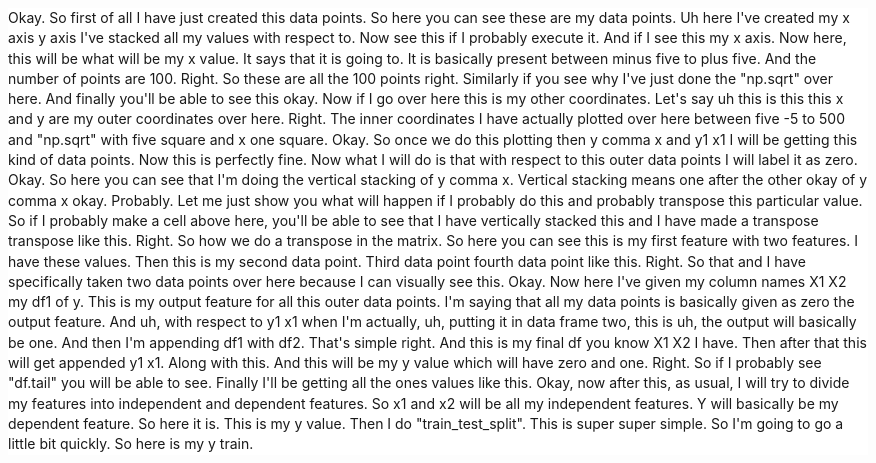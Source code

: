 Okay. So first of all I have just created this data points. So here you can see these are my data points. Uh here I've created my x axis y axis I've stacked all my values with respect to. Now see this if I probably execute it. And if I see this my x axis. Now here, this will be what will be my x value. It says that it is going to. It is basically present between minus five to plus five. And the number of points are 100. Right. So these are all the 100 points right. Similarly if you see why I've just done the "np.sqrt" over here. And finally you'll be able to see this okay. Now if I go over here this is my other coordinates. Let's say uh this is this this x and y are my outer coordinates over here. Right. The inner coordinates I have actually plotted over here between five -5 to 500 and "np.sqrt" with five square and x one square. Okay. So once we do this plotting then y comma x and y1 x1 I will be getting this kind of data points. Now this is perfectly fine. Now what I will do is that with respect to this outer data points I will label it as zero. Okay. So here you can see that I'm doing the vertical stacking of y comma x. Vertical stacking means one after the other okay of y comma x okay. Probably. Let me just show you what will happen if I probably do this and probably transpose this particular value. So if I probably make a cell above here, you'll be able to see that I have vertically stacked this and I have made a transpose transpose like this. Right. So how we do a transpose in the matrix. So here you can see this is my first feature with two features. I have these values. Then this is my second data point. Third data point fourth data point like this. Right. So that and I have specifically taken two data points over here because I can visually see this. Okay. Now here I've given my column names X1 X2 my df1 of y. This is my output feature for all this outer data points. I'm saying that all my data points is basically given as zero the output feature. And uh, with respect to y1 x1 when I'm actually, uh, putting it in data frame two, this is uh, the output will basically be one. And then I'm appending df1 with df2. That's simple right. And this is my final df you know X1 X2 I have. Then after that this will get appended y1 x1. Along with this. And this will be my y value which will have zero and one. Right. So if I probably see "df.tail" you will be able to see. Finally I'll be getting all the ones values like this. Okay, now after this, as usual, I will try to divide my features into independent and dependent features. So x1 and x2 will be all my independent features. Y will basically be my dependent feature. So here it is. This is my y value. Then I do "train_test_split". This is super super simple. So I'm going to go a little bit quickly. So here is my y train.
